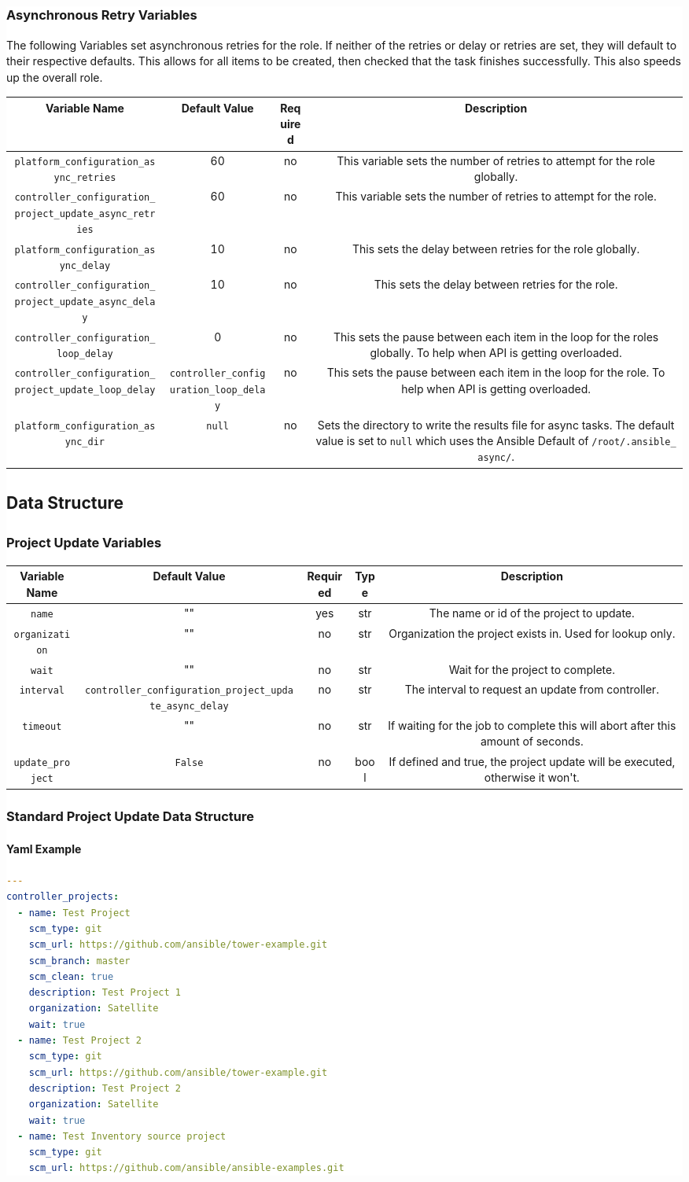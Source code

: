### Asynchronous Retry Variables

The following Variables set asynchronous retries for the role.
If neither of the retries or delay or retries are set, they will default to their respective defaults.
This allows for all items to be created, then checked that the task finishes successfully.
This also speeds up the overall role.

|Variable Name|Default Value|Required|Description|
|:---:|:---:|:---:|:---:|
|`platform_configuration_async_retries`|60|no|This variable sets the number of retries to attempt for the role globally.|
|`controller_configuration_project_update_async_retries`|60|no|This variable sets the number of retries to attempt for the role.|
|`platform_configuration_async_delay`|10|no|This sets the delay between retries for the role globally.|
|`controller_configuration_project_update_async_delay`|10|no|This sets the delay between retries for the role.|
|`controller_configuration_loop_delay`|0|no|This sets the pause between each item in the loop for the roles globally. To help when API is getting overloaded.|
|`controller_configuration_project_update_loop_delay`|`controller_configuration_loop_delay`|no|This sets the pause between each item in the loop for the role. To help when API is getting overloaded.|
|`platform_configuration_async_dir`|`null`|no|Sets the directory to write the results file for async tasks. The default value is set to `null` which uses the Ansible Default of `/root/.ansible_async/`.|

## Data Structure

### Project Update Variables

|Variable Name|Default Value|Required|Type|Description|
|:---:|:---:|:---:|:---:|:---:|
|`name`|""|yes|str|The name or id of the project to update.|
|`organization`|""|no|str|Organization the project exists in. Used for lookup only.|
|`wait`|""|no|str|Wait for the project to complete.|
|`interval`|`controller_configuration_project_update_async_delay`|no|str|The interval to request an update from controller.|
|`timeout`|""|no|str|If waiting for the job to complete this will abort after this amount of seconds.|
|`update_project`|`False`|no|bool|If defined and true, the project update will be executed, otherwise it won't.|

### Standard Project Update Data Structure

#### Yaml Example

```yaml
---
controller_projects:
  - name: Test Project
    scm_type: git
    scm_url: https://github.com/ansible/tower-example.git
    scm_branch: master
    scm_clean: true
    description: Test Project 1
    organization: Satellite
    wait: true
  - name: Test Project 2
    scm_type: git
    scm_url: https://github.com/ansible/tower-example.git
    description: Test Project 2
    organization: Satellite
    wait: true
  - name: Test Inventory source project
    scm_type: git
    scm_url: https://github.com/ansible/ansible-examples.git
```